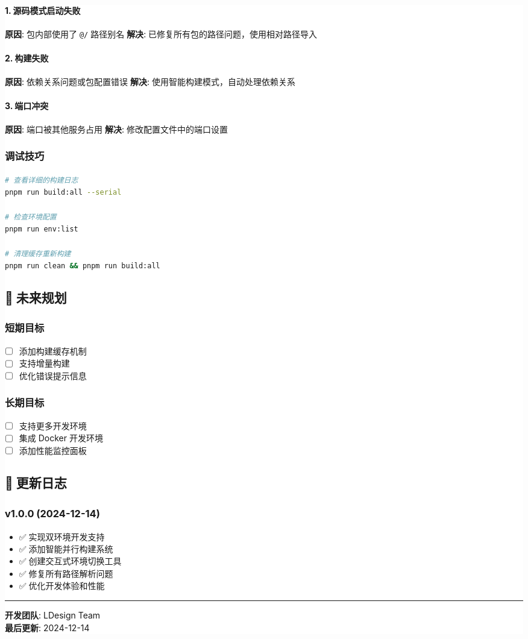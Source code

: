 #### 1. 源码模式启动失败
**原因**: 包内部使用了 `@/` 路径别名
**解决**: 已修复所有包的路径问题，使用相对路径导入

#### 2. 构建失败
**原因**: 依赖关系问题或包配置错误
**解决**: 使用智能构建模式，自动处理依赖关系

#### 3. 端口冲突
**原因**: 端口被其他服务占用
**解决**: 修改配置文件中的端口设置

### 调试技巧

```bash
# 查看详细的构建日志
pnpm run build:all --serial

# 检查环境配置
pnpm run env:list

# 清理缓存重新构建
pnpm run clean && pnpm run build:all
```

## 🔮 未来规划

### 短期目标
- [ ] 添加构建缓存机制
- [ ] 支持增量构建
- [ ] 优化错误提示信息

### 长期目标
- [ ] 支持更多开发环境
- [ ] 集成 Docker 开发环境
- [ ] 添加性能监控面板

## 📝 更新日志

### v1.0.0 (2024-12-14)
- ✅ 实现双环境开发支持
- ✅ 添加智能并行构建系统
- ✅ 创建交互式环境切换工具
- ✅ 修复所有路径解析问题
- ✅ 优化开发体验和性能

---

**开发团队**: LDesign Team  
**最后更新**: 2024-12-14
